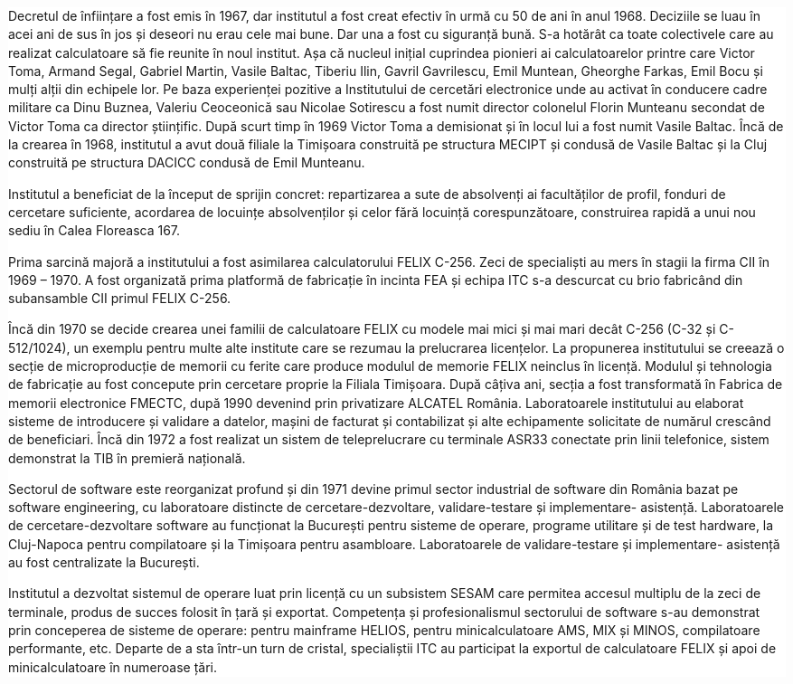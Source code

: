 Decretul de înființare a fost emis în 1967, dar institutul a fost creat efectiv
în urmă cu 50 de ani în anul 1968. Deciziile se luau în acei ani de sus în jos și
deseori nu erau cele mai bune. Dar una a fost cu siguranță bună. S-a hotărât
ca toate colectivele care au realizat calculatoare să fie reunite în noul institut.
Așa că nucleul inițial cuprindea pionieri ai calculatoarelor printre care Victor
Toma, Armand Segal, Gabriel Martin, Vasile Baltac, Tiberiu Ilin, Gavril
Gavrilescu, Emil Muntean, Gheorghe Farkas, Emil Bocu și mulți alții din
echipele lor. Pe baza experienței pozitive a Institutului de cercetări
electronice unde au activat în conducere cadre militare ca Dinu Buznea,
Valeriu Ceoceonică sau Nicolae Sotirescu a fost numit director colonelul
Florin Munteanu secondat de Victor Toma ca director științific. După scurt
timp în 1969 Victor Toma a demisionat și în locul lui a fost numit Vasile
Baltac. Încă de la crearea în 1968, institutul a avut două filiale la Timișoara
construită pe structura MECIPT și condusă de Vasile Baltac și la Cluj
construită pe structura DACICC condusă de Emil Munteanu.

Institutul a beneficiat de la început de sprijin concret: repartizarea a sute
de absolvenți ai facultăților de profil, fonduri de cercetare suficiente,
acordarea de locuințe absolvenților și celor fără locuință corespunzătoare,
construirea rapidă a unui nou sediu în Calea Floreasca 167.

Prima sarcină majoră a institutului a fost asimilarea calculatorului FELIX
C-256. Zeci de specialiști au mers în stagii la firma CII în 1969 – 1970. A fost
organizată prima platformă de fabricație în incinta FEA și echipa ITC s-a
descurcat cu brio fabricând din subansamble CII primul FELIX C-256.

Încă din 1970 se decide crearea unei familii de calculatoare FELIX cu
modele mai mici și mai mari decât C-256 (C-32 și C-512/1024), un exemplu
pentru multe alte institute care se rezumau la prelucrarea licențelor. La
propunerea institutului se creează o secție de microproducție de memorii cu
ferite care produce modulul de memorie FELIX neinclus în licență. Modulul
și tehnologia de fabricație au fost concepute prin cercetare proprie la Filiala
Timișoara. După câțiva ani, secția a fost transformată în Fabrica de memorii
electronice FMECTC, după 1990 devenind prin privatizare ALCATEL
România. Laboratoarele institutului au elaborat sisteme de introducere și
validare a datelor, mașini de facturat și contabilizat și alte echipamente
solicitate de numărul crescând de beneficiari. Încă din 1972 a fost realizat un
sistem de teleprelucrare cu terminale ASR33 conectate prin linii telefonice,
sistem demonstrat la TIB în premieră națională.

Sectorul de software este reorganizat profund și din 1971 devine primul
sector industrial de software din România bazat pe software engineering, cu
laboratoare distincte de cercetare-dezvoltare, validare-testare și
implementare- asistență. Laboratoarele de cercetare-dezvoltare software au
funcționat la București pentru sisteme de operare, programe utilitare și de
test hardware, la Cluj-Napoca pentru compilatoare și la Timișoara pentru
asambloare. Laboratoarele de validare-testare și implementare- asistență au
fost centralizate la București.

Institutul a dezvoltat sistemul de operare luat prin licență cu un subsistem
SESAM care permitea accesul multiplu de la zeci de terminale, produs de
succes folosit în țară și exportat. Competența și profesionalismul sectorului
de software s-au demonstrat prin conceperea de sisteme de operare: pentru
mainframe HELIOS, pentru minicalculatoare AMS, MIX și MINOS,
compilatoare performante, etc. Departe de a sta într-un turn de cristal,
specialiștii ITC au participat la exportul de calculatoare FELIX și apoi de
minicalculatoare în numeroase țări.
